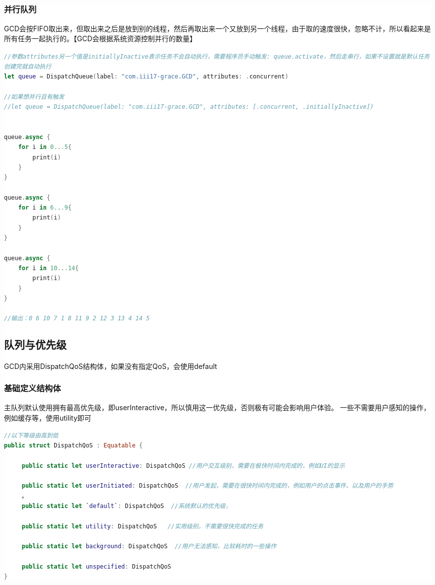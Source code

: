 ### 并行队列
GCD会按FIFO取出来，但取出来之后是放到别的线程，然后再取出来一个又放到另一个线程，由于取的速度很快，忽略不计，所以看起来是所有任务一起执行的。【GCD会根据系统资源控制并行的数量】

```swift
//参数attributes另一个值是initiallyInactive表示任务不会自动执行，需要程序员手动触发: queue.activate，然后走串行，如果不设置就是默认任务创建完就自动执行
let queue = DispatchQueue(label: "com.iii17-grace.GCD", attributes: .concurrent)

//如果想并行且有触发
//let queue = DispatchQueue(label: "com.iii17-grace.GCD", attributes: [.concurrent, .initiallyInactive])


queue.async {
    for i in 0...5{
        print(i)
    }
}

queue.async {
    for i in 6...9{
        print(i)
    }
}

queue.async {
    for i in 10...14{
        print(i)
    }
}

//输出：0 6 10 7 1 8 11 9 2 12 3 13 4 14 5
```

## 队列与优先级
GCD内采用DispatchQoS结构体，如果没有指定QoS，会使用default

### 基础定义结构体
主队列默认使用拥有最高优先级，即userInteractive，所以慎用这一优先级，否则极有可能会影响用户体验。
一些不需要用户感知的操作，例如缓存等，使用utility即可
```swift
//以下等级由高到低
public struct DispatchQoS : Equatable {

     public static let userInteractive: DispatchQoS //用户交互级别，需要在极快时间内完成的，例如UI的显示
     
     public static let userInitiated: DispatchQoS  //用户发起，需要在很快时间内完成的，例如用户的点击事件、以及用户的手势
     。
     public static let `default`: DispatchQoS  //系统默认的优先级，
     
     public static let utility: DispatchQoS   //实用级别，不需要很快完成的任务
     
     public static let background: DispatchQoS  //用户无法感知，比较耗时的一些操作

     public static let unspecified: DispatchQoS
}
```
